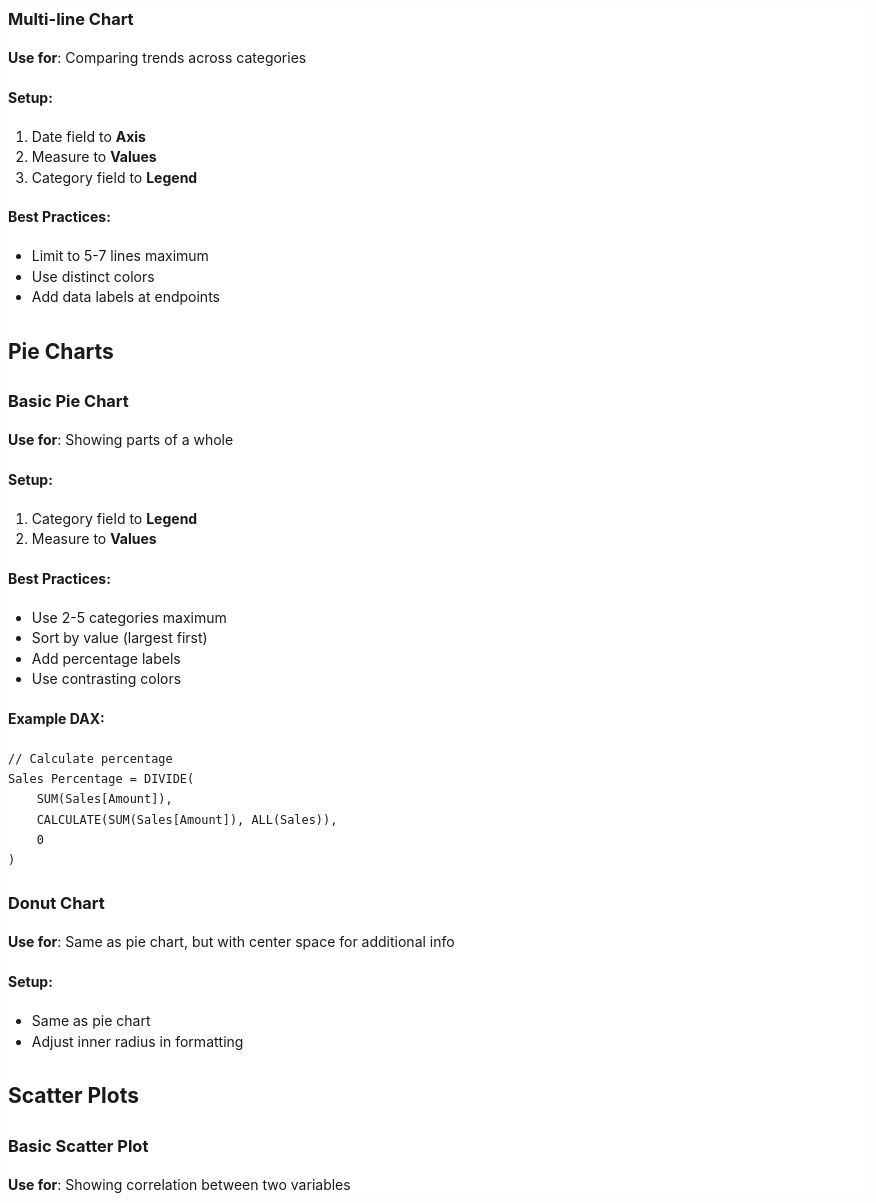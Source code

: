 ### Multi-line Chart
**Use for**: Comparing trends across categories

#### Setup:
1. Date field to **Axis**
2. Measure to **Values**
3. Category field to **Legend**

#### Best Practices:
- Limit to 5-7 lines maximum
- Use distinct colors
- Add data labels at endpoints

## Pie Charts

### Basic Pie Chart
**Use for**: Showing parts of a whole

#### Setup:
1. Category field to **Legend**
2. Measure to **Values**

#### Best Practices:
- Use 2-5 categories maximum
- Sort by value (largest first)
- Add percentage labels
- Use contrasting colors

#### Example DAX:
```dax
// Calculate percentage
Sales Percentage = DIVIDE(
    SUM(Sales[Amount]),
    CALCULATE(SUM(Sales[Amount]), ALL(Sales)),
    0
)
```

### Donut Chart
**Use for**: Same as pie chart, but with center space for additional info

#### Setup:
- Same as pie chart
- Adjust inner radius in formatting

## Scatter Plots

### Basic Scatter Plot
**Use for**: Showing correlation between two variables
